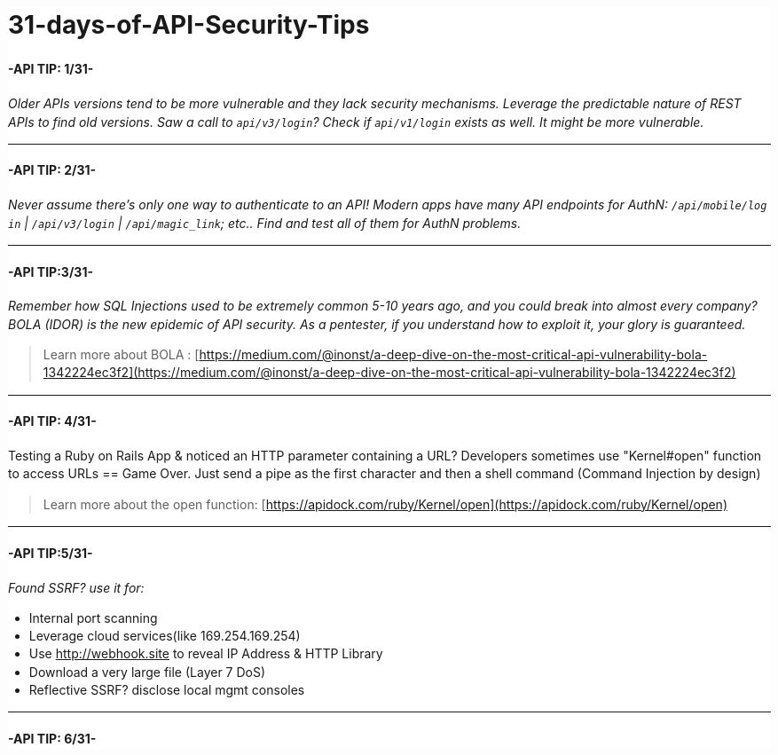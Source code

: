 # 31-days-of-API-Security-Tips


#### -API TIP: 1/31-

*Older APIs versions tend to be more vulnerable and they lack security mechanisms.
Leverage the predictable nature of REST APIs to find old versions.
Saw a call to `api/v3/login`? Check if `api/v1/login` exists as well. It might be more vulnerable.*

--------------------------------------------------------------------------------------------------------------------------

#### -API TIP: 2/31-

*Never assume there’s only one way to authenticate to an API!
Modern apps have many API endpoints for AuthN: `/api/mobile/login` | `/api/v3/login` | `/api/magic_link`; etc..
Find and test all of them for AuthN problems.*

--------------------------------------------------------------------------------------------------------------------------

#### -API TIP:3/31-

*Remember how SQL Injections used to be extremely common 5-10 years ago, and you could break into almost every company?
BOLA (IDOR) is the new epidemic of API security.
As a pentester, if you understand how to exploit it, your glory is guaranteed.*

> Learn more about BOLA : [https://medium.com/@inonst/a-deep-dive-on-the-most-critical-api-vulnerability-bola-1342224ec3f2](https://medium.com/@inonst/a-deep-dive-on-the-most-critical-api-vulnerability-bola-1342224ec3f2)
--------------------------------------------------------------------------------------------------------------------------

#### -API TIP: 4/31-

Testing a Ruby on Rails App & noticed an HTTP parameter containing a URL?
Developers sometimes use "Kernel#open" function to access URLs == Game Over.
Just send a pipe as the first character and then a shell command (Command Injection by design)

> Learn more about the open function: [https://apidock.com/ruby/Kernel/open](https://apidock.com/ruby/Kernel/open)
--------------------------------------------------------------------------------------------------------------------------

#### -API TIP:5/31-

*Found SSRF? use it for:*
* Internal port scanning
* Leverage cloud services(like 169.254.169.254)
* Use http://webhook.site to reveal IP Address & HTTP Library
* Download a very large file (Layer 7 DoS)
* Reflective SSRF? disclose local mgmt consoles

--------------------------------------------------------------------------------------------------------------------------

#### -API TIP: 6/31-
